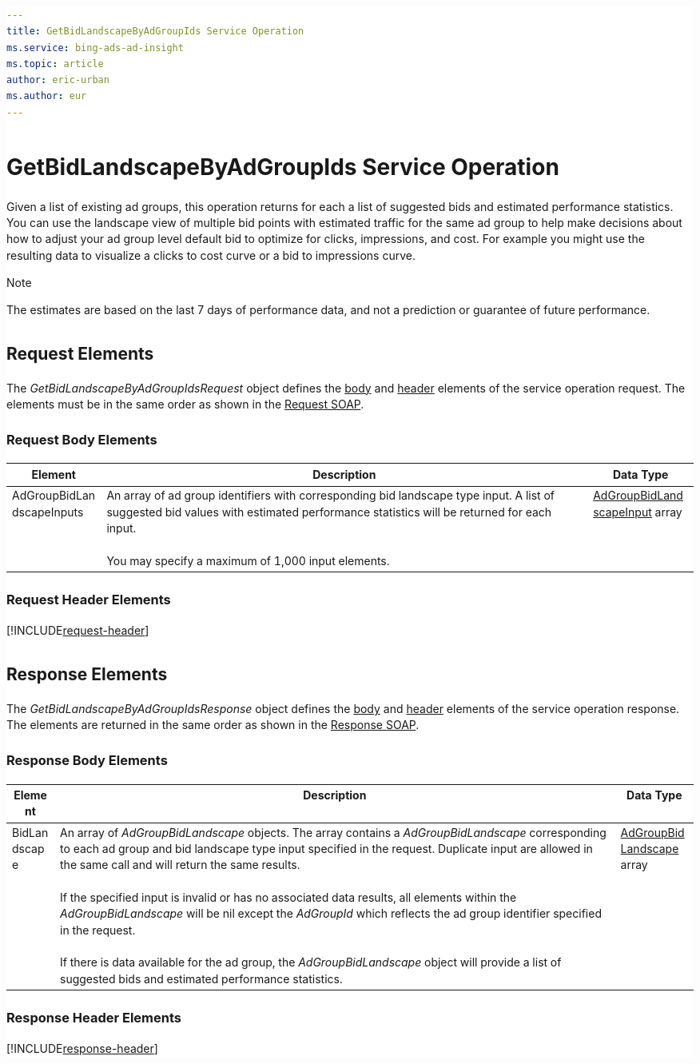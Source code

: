 ```yaml
---
title: GetBidLandscapeByAdGroupIds Service Operation
ms.service: bing-ads-ad-insight
ms.topic: article
author: eric-urban
ms.author: eur
---
```

# GetBidLandscapeByAdGroupIds Service Operation
Given a list of existing ad groups, this operation returns for each a list of suggested bids and estimated performance statistics. You can use the landscape view of multiple bid points with estimated traffic for the same ad group to help make decisions about how to adjust your ad group level default bid to optimize for clicks, impressions, and cost. For example you might use the resulting data to visualize a clicks to cost curve or a bid to impressions curve.

> [!NOTE]
> The estimates are based on the last 7 days of performance data, and not a prediction or guarantee of future performance.

## <a name="request"></a>Request Elements
The *GetBidLandscapeByAdGroupIdsRequest* object defines the [body](#request-body) and [header](#request-header) elements of the service operation request. The elements must be in the same order as shown in the [Request SOAP](#request-soap). 

### <a name="request-body"></a>Request Body Elements

|Element|Description|Data Type|
|-----------|---------------|-------------|
|<a name="adgroupbidlandscapeinputs"></a>AdGroupBidLandscapeInputs|An array of ad group identifiers with corresponding bid landscape type input. A list of suggested bid values with estimated performance statistics will be returned for each input.<br /><br />You may specify a maximum of 1,000 input elements.|[AdGroupBidLandscapeInput](adgroupbidlandscapeinput.md) array|

### <a name="request-header"></a>Request Header Elements
[!INCLUDE[request-header](./includes/request-header.md)]

## <a name="response"></a>Response Elements
The *GetBidLandscapeByAdGroupIdsResponse* object defines the [body](#response-body) and [header](#response-header) elements of the service operation response. The elements are returned in the same order as shown in the [Response SOAP](#response-soap).

### <a name="response-body"></a>Response Body Elements

|Element|Description|Data Type|
|-----------|---------------|-------------|
|<a name="bidlandscape"></a>BidLandscape|An array of *AdGroupBidLandscape* objects. The array contains a *AdGroupBidLandscape* corresponding to each ad group and bid landscape type input specified in the request.  Duplicate input are allowed in the same call and will return the same results.<br /><br />If the specified input is invalid or has no associated data results, all elements within the *AdGroupBidLandscape* will be nil except the *AdGroupId* which reflects the ad group identifier specified in the request.<br /><br />If there is data available for the ad group, the *AdGroupBidLandscape* object will provide a list of suggested bids and estimated performance statistics.|[AdGroupBidLandscape](adgroupbidlandscape.md) array|

### <a name="response-header"></a>Response Header Elements
[!INCLUDE[response-header](./includes/response-header.md)]
